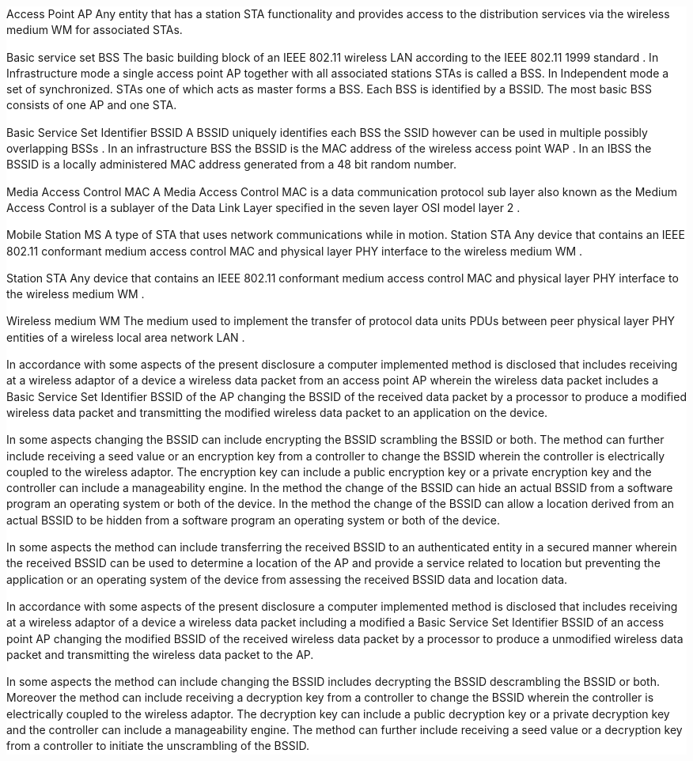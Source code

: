 Access Point AP Any entity that has a station STA functionality and provides access to the distribution services via the wireless medium WM for associated STAs.

Basic service set BSS The basic building block of an IEEE 802.11 wireless LAN according to the IEEE 802.11 1999 standard . In Infrastructure mode a single access point AP together with all associated stations STAs is called a BSS. In Independent mode a set of synchronized. STAs one of which acts as master forms a BSS. Each BSS is identified by a BSSID. The most basic BSS consists of one AP and one STA.

Basic Service Set Identifier BSSID A BSSID uniquely identifies each BSS the SSID however can be used in multiple possibly overlapping BSSs . In an infrastructure BSS the BSSID is the MAC address of the wireless access point WAP . In an IBSS the BSSID is a locally administered MAC address generated from a 48 bit random number.

Media Access Control MAC A Media Access Control MAC is a data communication protocol sub layer also known as the Medium Access Control is a sublayer of the Data Link Layer specified in the seven layer OSI model layer 2 .

Mobile Station MS A type of STA that uses network communications while in motion. Station STA Any device that contains an IEEE 802.11 conformant medium access control MAC and physical layer PHY interface to the wireless medium WM .

Station STA Any device that contains an IEEE 802.11 conformant medium access control MAC and physical layer PHY interface to the wireless medium WM .

Wireless medium WM The medium used to implement the transfer of protocol data units PDUs between peer physical layer PHY entities of a wireless local area network LAN .

In accordance with some aspects of the present disclosure a computer implemented method is disclosed that includes receiving at a wireless adaptor of a device a wireless data packet from an access point AP wherein the wireless data packet includes a Basic Service Set Identifier BSSID of the AP changing the BSSID of the received data packet by a processor to produce a modified wireless data packet and transmitting the modified wireless data packet to an application on the device.

In some aspects changing the BSSID can include encrypting the BSSID scrambling the BSSID or both. The method can further include receiving a seed value or an encryption key from a controller to change the BSSID wherein the controller is electrically coupled to the wireless adaptor. The encryption key can include a public encryption key or a private encryption key and the controller can include a manageability engine. In the method the change of the BSSID can hide an actual BSSID from a software program an operating system or both of the device. In the method the change of the BSSID can allow a location derived from an actual BSSID to be hidden from a software program an operating system or both of the device.

In some aspects the method can include transferring the received BSSID to an authenticated entity in a secured manner wherein the received BSSID can be used to determine a location of the AP and provide a service related to location but preventing the application or an operating system of the device from assessing the received BSSID data and location data.

In accordance with some aspects of the present disclosure a computer implemented method is disclosed that includes receiving at a wireless adaptor of a device a wireless data packet including a modified a Basic Service Set Identifier BSSID of an access point AP changing the modified BSSID of the received wireless data packet by a processor to produce a unmodified wireless data packet and transmitting the wireless data packet to the AP.

In some aspects the method can include changing the BSSID includes decrypting the BSSID descrambling the BSSID or both. Moreover the method can include receiving a decryption key from a controller to change the BSSID wherein the controller is electrically coupled to the wireless adaptor. The decryption key can include a public decryption key or a private decryption key and the controller can include a manageability engine. The method can further include receiving a seed value or a decryption key from a controller to initiate the unscrambling of the BSSID.
